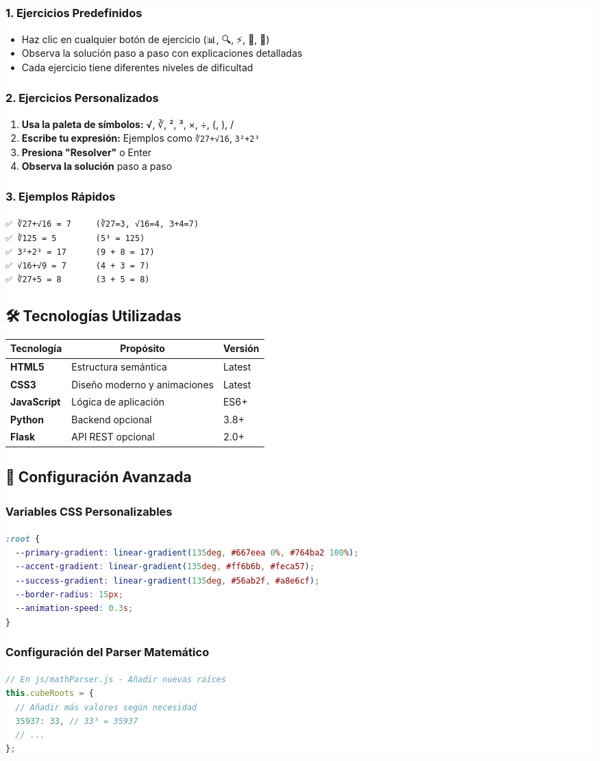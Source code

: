 ### **1. Ejercicios Predefinidos**
- Haz clic en cualquier botón de ejercicio (📊, 🔍, ⚡, 🎪, 🚀)
- Observa la solución paso a paso con explicaciones detalladas
- Cada ejercicio tiene diferentes niveles de dificultad

### **2. Ejercicios Personalizados**
1. **Usa la paleta de símbolos:** √, ∛, ², ³, ×, ÷, (, ), /
2. **Escribe tu expresión:** Ejemplos como `∛27+√16`, `3²+2³`
3. **Presiona "Resolver"** o Enter
4. **Observa la solución** paso a paso

### **3. Ejemplos Rápidos**
```
✅ ∛27+√16 = 7     (∛27=3, √16=4, 3+4=7)
✅ ∛125 = 5        (5³ = 125)
✅ 3²+2³ = 17      (9 + 8 = 17)
✅ √16+√9 = 7      (4 + 3 = 7)
✅ ∛27+5 = 8       (3 + 5 = 8)
```

## 🛠️ Tecnologías Utilizadas

| Tecnología | Propósito | Versión |
|------------|-----------|---------|
| **HTML5** | Estructura semántica | Latest |
| **CSS3** | Diseño moderno y animaciones | Latest |
| **JavaScript** | Lógica de aplicación | ES6+ |
| **Python** | Backend opcional | 3.8+ |
| **Flask** | API REST opcional | 2.0+ |

## 🔧 Configuración Avanzada

### **Variables CSS Personalizables**
```css
:root {
  --primary-gradient: linear-gradient(135deg, #667eea 0%, #764ba2 100%);
  --accent-gradient: linear-gradient(135deg, #ff6b6b, #feca57);
  --success-gradient: linear-gradient(135deg, #56ab2f, #a8e6cf);
  --border-radius: 15px;
  --animation-speed: 0.3s;
}
```

### **Configuración del Parser Matemático**
```javascript
// En js/mathParser.js - Añadir nuevas raíces
this.cubeRoots = {
  // Añadir más valores según necesidad
  35937: 33, // 33³ = 35937
  // ...
};
```
